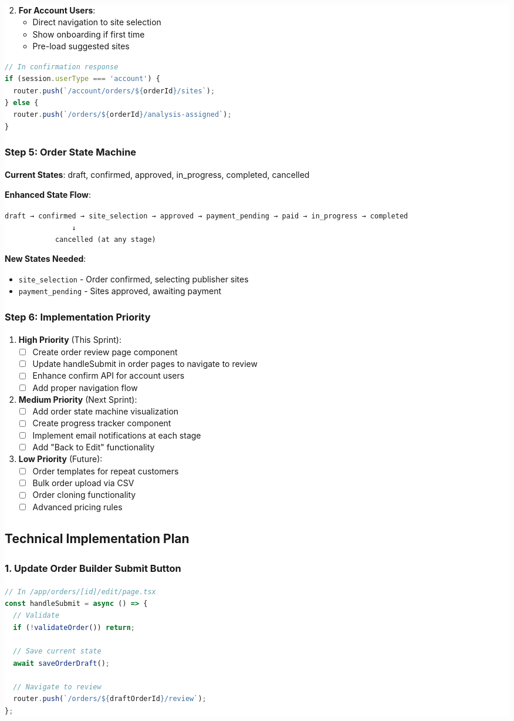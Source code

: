 2. **For Account Users**:
   - Direct navigation to site selection
   - Show onboarding if first time
   - Pre-load suggested sites

```typescript
// In confirmation response
if (session.userType === 'account') {
  router.push(`/account/orders/${orderId}/sites`);
} else {
  router.push(`/orders/${orderId}/analysis-assigned`);
}
```

### Step 5: Order State Machine

**Current States**: draft, confirmed, approved, in_progress, completed, cancelled

**Enhanced State Flow**:
```
draft → confirmed → site_selection → approved → payment_pending → paid → in_progress → completed
                ↓
            cancelled (at any stage)
```

**New States Needed**:
- `site_selection` - Order confirmed, selecting publisher sites
- `payment_pending` - Sites approved, awaiting payment

### Step 6: Implementation Priority

1. **High Priority** (This Sprint):
   - [ ] Create order review page component
   - [ ] Update handleSubmit in order pages to navigate to review
   - [ ] Enhance confirm API for account users
   - [ ] Add proper navigation flow

2. **Medium Priority** (Next Sprint):
   - [ ] Add order state machine visualization
   - [ ] Create progress tracker component
   - [ ] Implement email notifications at each stage
   - [ ] Add "Back to Edit" functionality

3. **Low Priority** (Future):
   - [ ] Order templates for repeat customers
   - [ ] Bulk order upload via CSV
   - [ ] Order cloning functionality
   - [ ] Advanced pricing rules

## Technical Implementation Plan

### 1. Update Order Builder Submit Button
```typescript
// In /app/orders/[id]/edit/page.tsx
const handleSubmit = async () => {
  // Validate
  if (!validateOrder()) return;
  
  // Save current state
  await saveOrderDraft();
  
  // Navigate to review
  router.push(`/orders/${draftOrderId}/review`);
};
```
